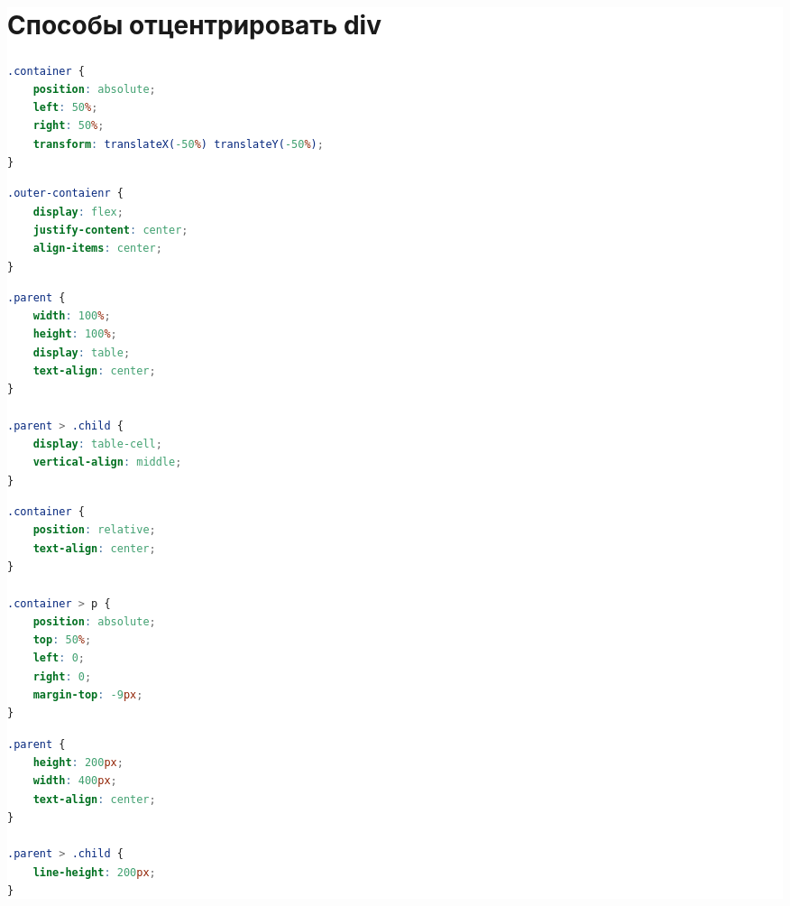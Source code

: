 # Способы отцентрировать div
```css
.container {
	position: absolute;
	left: 50%;
	right: 50%;
	transform: translateX(-50%) translateY(-50%);
}
```

```css
.outer-contaienr {
	display: flex;
	justify-content: center;
	align-items: center;
}
```

```css
.parent {
    width: 100%;
    height: 100%;
    display: table;
    text-align: center;
}

.parent > .child {
    display: table-cell;
    vertical-align: middle;
}
```

```css
.container {
    position: relative;
    text-align: center;
}

.container > p {
    position: absolute;
    top: 50%;
    left: 0;
    right: 0;
    margin-top: -9px;
}
```

```css
.parent {
    height: 200px;
    width: 400px;
    text-align: center;
}

.parent > .child {
    line-height: 200px;
}
```
